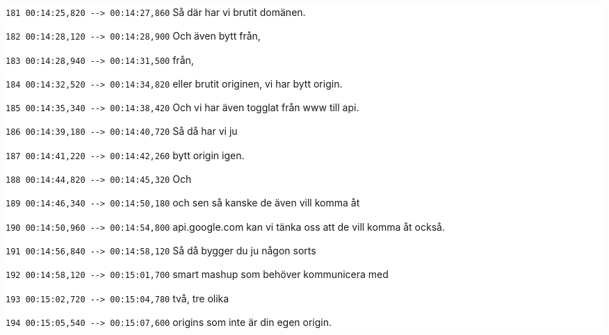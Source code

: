 

`181 00:14:25,820 --> 00:14:27,860`
Så där har vi brutit domänen.



`182 00:14:28,120 --> 00:14:28,900`
Och även bytt från,



`183 00:14:28,940 --> 00:14:31,500`
från,



`184 00:14:32,520 --> 00:14:34,820`
eller brutit originen, vi har bytt origin.



`185 00:14:35,340 --> 00:14:38,420`
Och vi har även togglat från www till api.



`186 00:14:39,180 --> 00:14:40,720`
Så då har vi ju



`187 00:14:41,220 --> 00:14:42,260`
bytt origin igen.



`188 00:14:44,820 --> 00:14:45,320`
Och



`189 00:14:46,340 --> 00:14:50,180`
och sen så kanske de även vill komma åt



`190 00:14:50,960 --> 00:14:54,800`
api.google.com kan vi tänka oss att de vill komma åt också.



`191 00:14:56,840 --> 00:14:58,120`
Så då bygger du ju någon sorts



`192 00:14:58,120 --> 00:15:01,700`
smart mashup som behöver kommunicera med



`193 00:15:02,720 --> 00:15:04,780`
två, tre olika



`194 00:15:05,540 --> 00:15:07,600`
origins som inte är din egen origin.
